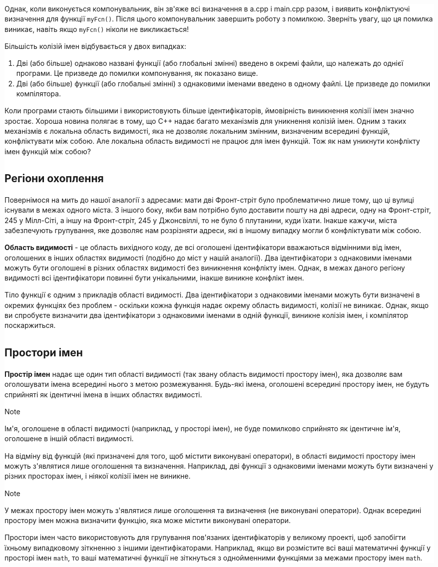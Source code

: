 Однак, коли виконується компонувальник, він зв'яже всі визначення в a.cpp і main.cpp разом, і виявить конфліктуючі визначення для функції `myFcn()`. Після цього компонувальник завершить роботу з помилкою. Зверніть увагу, що ця помилка виникає, навіть якщо `myFcn()` ніколи не викликається!

Більшість колізій імен відбувається у двох випадках:
1. Дві (або більше) однаково названі функції (або глобальні змінні) введено в окремі файли, що належать до однієї програми. Це призведе до помилки компонування, як показано вище.
2. Дві (або більше) функції (або глобальні змінні) з однаковими іменами введено в одному файлі. Це призведе до помилки компілятора.

Коли програми стають більшими і використовують більше ідентифікаторів, ймовірність виникнення колізії імен значно зростає. Хороша новина полягає в тому, що C++ надає багато механізмів для уникнення колізій імен. Одним з таких механізмів є локальна область видимості, яка не дозволяє локальним змінним, визначеним всередині функцій, конфліктувати між собою. Але локальна область видимості не працює для імен функцій. Тож як нам уникнути конфлікту імен функцій між собою?
## Регіони охоплення
Повернімося на мить до нашої аналогії з адресами: мати дві Фронт-стріт було проблематично лише тому, що ці вулиці існували в межах одного міста. З іншого боку, якби вам потрібно було доставити пошту на дві адреси, одну на Фронт-стріт, 245 у Мілл-Сіті, а іншу на Фронт-стріт, 245 у Джонсвіллі, то не було б плутанини, куди їхати. Інакше кажучи, міста забезпечують групування, яке дозволяє нам розрізняти адреси, які в іншому випадку могли б конфліктувати між собою.

**Область видимості** - це область вихідного коду, де всі оголошені ідентифікатори вважаються відмінними від імен, оголошених в інших областях видимості (подібно до міст у нашій аналогії). Два ідентифікатори з однаковими іменами можуть бути оголошені в різних областях видимості без виникнення конфлікту імен. Однак, в межах даного регіону видимості всі ідентифікатори повинні бути унікальними, інакше виникне конфлікт імен.

Тіло функції є одним з прикладів області видимості. Два ідентифікатори з однаковими іменами можуть бути визначені в окремих функціях без проблем - оскільки кожна функція надає окрему область видимості, колізії не виникає. Однак, якщо ви спробуєте визначити два ідентифікатори з однаковими іменами в одній функції, виникне колізія імен, і компілятор поскаржиться.
## Простори імен
**Простір імен** надає ще один тип області видимості (так звану область видимості простору імен), яка дозволяє вам оголошувати імена всередині нього з метою розмежування. Будь-які імена, оголошені всередині простору імен, не будуть сприйняті як ідентичні імена в інших областях видимості.

> [!NOTE]
> Ім'я, оголошене в області видимості (наприклад, у просторі імен), не буде помилково сприйнято як ідентичне ім'я, оголошене в іншій області видимості.

На відміну від функцій (які призначені для того, щоб містити виконувані оператори), в області видимості простору імен можуть з'являтися лише оголошення та визначення. Наприклад, дві функції з однаковими іменами можуть бути визначені у різних просторах імен, і ніякої колізії імен не виникне.

> [!NOTE]
> У межах простору імен можуть з'являтися лише оголошення та визначення (не виконувані оператори). Однак всередині простору імен можна визначити функцію, яка може містити виконувані оператори.

Простори імен часто використовують для групування пов'язаних ідентифікаторів у великому проекті, щоб запобігти їхньому випадковому зіткненню з іншими ідентифікаторами. Наприклад, якщо ви розмістите всі ваші математичні функції у просторі імен `math`, то ваші математичні функції не зіткнуться з однойменними функціями за межами простору імен `math`.
